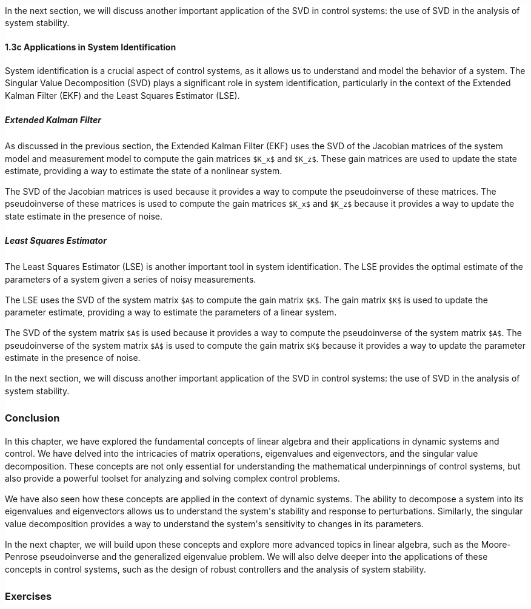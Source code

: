 In the next section, we will discuss another important application of the SVD in control systems: the use of SVD in the analysis of system stability.

#### 1.3c Applications in System Identification

System identification is a crucial aspect of control systems, as it allows us to understand and model the behavior of a system. The Singular Value Decomposition (SVD) plays a significant role in system identification, particularly in the context of the Extended Kalman Filter (EKF) and the Least Squares Estimator (LSE).

##### Extended Kalman Filter

As discussed in the previous section, the Extended Kalman Filter (EKF) uses the SVD of the Jacobian matrices of the system model and measurement model to compute the gain matrices `$K_x$` and `$K_z$`. These gain matrices are used to update the state estimate, providing a way to estimate the state of a nonlinear system.

The SVD of the Jacobian matrices is used because it provides a way to compute the pseudoinverse of these matrices. The pseudoinverse of these matrices is used to compute the gain matrices `$K_x$` and `$K_z$` because it provides a way to update the state estimate in the presence of noise.

##### Least Squares Estimator

The Least Squares Estimator (LSE) is another important tool in system identification. The LSE provides the optimal estimate of the parameters of a system given a series of noisy measurements.

The LSE uses the SVD of the system matrix `$A$` to compute the gain matrix `$K$`. The gain matrix `$K$` is used to update the parameter estimate, providing a way to estimate the parameters of a linear system.

The SVD of the system matrix `$A$` is used because it provides a way to compute the pseudoinverse of the system matrix `$A$`. The pseudoinverse of the system matrix `$A$` is used to compute the gain matrix `$K$` because it provides a way to update the parameter estimate in the presence of noise.

In the next section, we will discuss another important application of the SVD in control systems: the use of SVD in the analysis of system stability.

### Conclusion

In this chapter, we have explored the fundamental concepts of linear algebra and their applications in dynamic systems and control. We have delved into the intricacies of matrix operations, eigenvalues and eigenvectors, and the singular value decomposition. These concepts are not only essential for understanding the mathematical underpinnings of control systems, but also provide a powerful toolset for analyzing and solving complex control problems.

We have also seen how these concepts are applied in the context of dynamic systems. The ability to decompose a system into its eigenvalues and eigenvectors allows us to understand the system's stability and response to perturbations. Similarly, the singular value decomposition provides a way to understand the system's sensitivity to changes in its parameters.

In the next chapter, we will build upon these concepts and explore more advanced topics in linear algebra, such as the Moore-Penrose pseudoinverse and the generalized eigenvalue problem. We will also delve deeper into the applications of these concepts in control systems, such as the design of robust controllers and the analysis of system stability.

### Exercises
